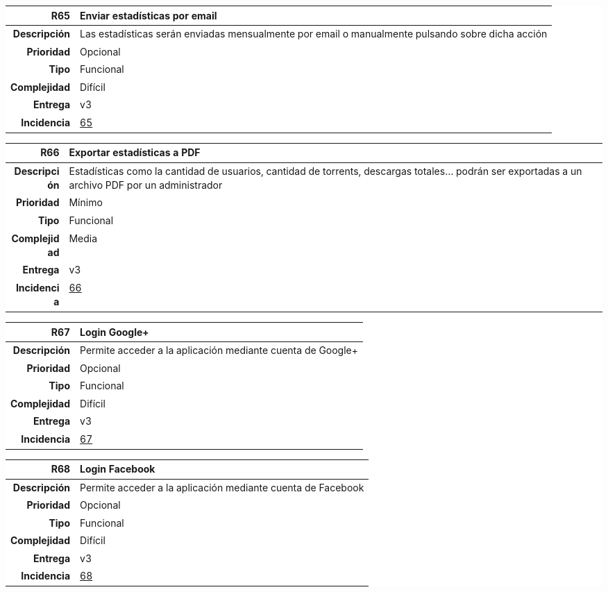 | **R65**     | **Enviar estadísticas por email**           |
| --------------: | :------------------- |
| **Descripción** | Las estadísticas serán enviadas mensualmente por email o manualmente pulsando sobre dicha acción             |
| **Prioridad**   | Opcional           |
| **Tipo**        | Funcional                |
| **Complejidad** | Difícil         |
| **Entrega**     | v3             |
| **Incidencia**  | [65](https://github.com/fryntiz/torrentlibre/issues/65) |

| **R66**     | **Exportar estadísticas a PDF**           |
| --------------: | :------------------- |
| **Descripción** | Estadísticas como la cantidad de usuarios, cantidad de torrents, descargas totales… podrán ser exportadas a un archivo PDF por un administrador             |
| **Prioridad**   | Mínimo           |
| **Tipo**        | Funcional                |
| **Complejidad** | Media         |
| **Entrega**     | v3             |
| **Incidencia**  | [66](https://github.com/fryntiz/torrentlibre/issues/66) |

| **R67**     | **Login Google+**           |
| --------------: | :------------------- |
| **Descripción** | Permite acceder a la aplicación mediante cuenta de Google+             |
| **Prioridad**   | Opcional           |
| **Tipo**        | Funcional                |
| **Complejidad** | Difícil         |
| **Entrega**     | v3             |
| **Incidencia**  | [67](https://github.com/fryntiz/torrentlibre/issues/67) |

| **R68**     | **Login Facebook**           |
| --------------: | :------------------- |
| **Descripción** | Permite acceder a la aplicación mediante cuenta de Facebook             |
| **Prioridad**   | Opcional           |
| **Tipo**        | Funcional                |
| **Complejidad** | Difícil         |
| **Entrega**     | v3             |
| **Incidencia**  | [68](https://github.com/fryntiz/torrentlibre/issues/68) |
